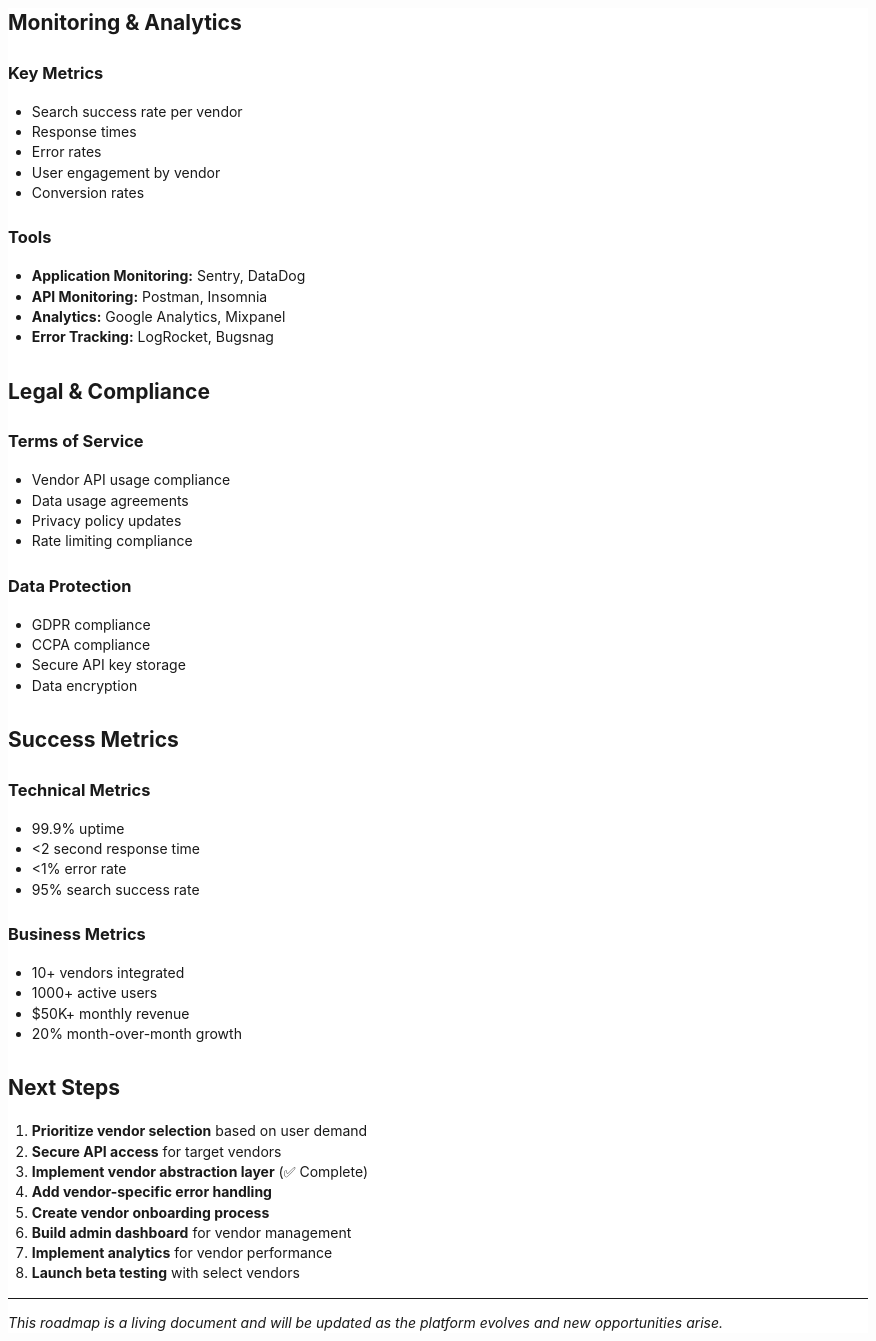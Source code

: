 ## Monitoring & Analytics

### Key Metrics
- Search success rate per vendor
- Response times
- Error rates
- User engagement by vendor
- Conversion rates

### Tools
- **Application Monitoring:** Sentry, DataDog
- **API Monitoring:** Postman, Insomnia
- **Analytics:** Google Analytics, Mixpanel
- **Error Tracking:** LogRocket, Bugsnag

## Legal & Compliance

### Terms of Service
- Vendor API usage compliance
- Data usage agreements
- Privacy policy updates
- Rate limiting compliance

### Data Protection
- GDPR compliance
- CCPA compliance
- Secure API key storage
- Data encryption

## Success Metrics

### Technical Metrics
- 99.9% uptime
- <2 second response time
- <1% error rate
- 95% search success rate

### Business Metrics
- 10+ vendors integrated
- 1000+ active users
- $50K+ monthly revenue
- 20% month-over-month growth

## Next Steps

1. **Prioritize vendor selection** based on user demand
2. **Secure API access** for target vendors
3. **Implement vendor abstraction layer** (✅ Complete)
4. **Add vendor-specific error handling**
5. **Create vendor onboarding process**
6. **Build admin dashboard** for vendor management
7. **Implement analytics** for vendor performance
8. **Launch beta testing** with select vendors

---

*This roadmap is a living document and will be updated as the platform evolves and new opportunities arise.* 